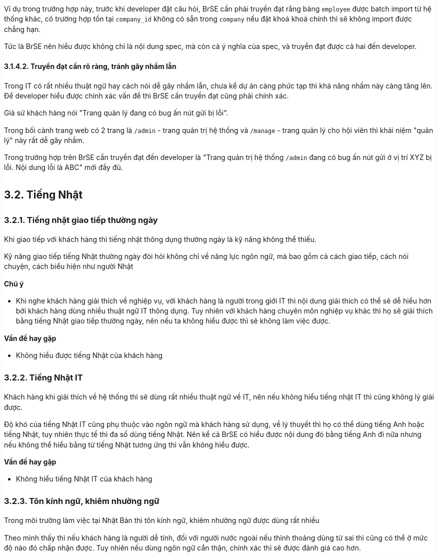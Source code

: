 Ví dụ trong trường hợp này, trước khi developer đặt câu hỏi, BrSE cần phải truyền đạt rằng bảng `employee` được batch import từ hệ thống khác, có trường hợp tồn tại `company_id` không có sẵn trong `company` nếu đặt khoá khoá chính thì sẽ không import được chẳng hạn.

Tức là BrSE nên hiểu được không chỉ là nội dung spec, mà còn cả ý nghĩa của spec, và truyền đạt được cả hai đến developer.

#### 3.1.4.2. Truyền đạt cần rõ ràng, tránh gây nhầm lẫn
Trong IT có rất nhiều thuật ngữ hay cách nói dễ gây nhầm lẫn, chưa kể dự án càng phức tạp thì khả năng nhầm này càng tăng lên. Để developer hiểu được chính xác vấn đề thì BrSE cần truyền đạt cũng phải chính xác.

Giả sử khách hàng nói "Trang quản lý đang có bug ấn nút gửi bị lỗi".

Trong bối cảnh trang web có 2 trang là `/admin` - trang quản trị hệ thống và `/manage` - trang quản lý cho hội viên thì khái niệm "quản lý" này rất dễ gây nhầm.

Trong trường hợp trên BrSE cần truyền đạt đến developer là "Trang quản trị hệ thống `/admin` đang có bug ấn nút gửi ở vị trí XYZ bị lỗi. Nội dung lỗi là ABC" mới đầy đủ.

## 3.2. Tiếng Nhật
### 3.2.1. Tiếng nhật giao tiếp thường ngày
Khi giao tiếp với khách hàng thì tiếng nhật thông dụng thường ngày là kỹ năng không thể thiếu.

Kỹ năng giao tiếp tiếng Nhật thường ngày đòi hỏi không chỉ về năng lực ngôn ngữ, mà bao gồm cả cách giao tiếp, cách nói chuyện, cách biểu hiện như người Nhật

**Chú ý**
+ Khi nghe khách hàng giải thích về nghiệp vụ, với khách hàng là người trong giới IT thì nội dung giải thích có thể sẽ dễ hiểu hơn bởi khách hàng dùng nhiều thuật ngữ IT thông dụng. Tuy nhiên với khách hàng chuyên môn nghiệp vụ khác thì họ sẽ giải thích bằng tiếng Nhật giao tiếp thường ngày, nên nếu ta không hiểu được thì sẽ không làm việc được.

**Vấn đề hay gặp**
+ Không hiểu được tiếng Nhật của khách hàng

### 3.2.2. Tiếng Nhật IT
Khách hàng khi giải thích về hệ thống thì sẽ dùng rất nhiều thuật ngữ về IT, nên nếu không hiểu tiếng nhật IT thì cũng không lý giải được.

Độ khó của tiếng Nhật IT cũng phụ thuộc vào ngôn ngữ mà khách hàng sử dụng, về lý thuyết thì họ có thể dùng tiếng Anh hoặc tiếng Nhật, tuy nhiên thực tế thì đa số dùng tiếng Nhật. Nên kể cả BrSE có hiểu được nội dung đó bằng tiếng Anh đi nữa nhưng nếu không thể hiểu bằng từ tiếng Nhật tương ứng thì vẫn không hiểu được.

**Vấn đề hay gặp**
+ Không hiểu tiếng Nhật IT của khách hàng

### 3.2.3. Tôn kính ngữ, khiêm nhường ngữ
Trong môi trường làm việc tại Nhật Bản thì tôn kính ngữ, khiêm nhường ngữ được dùng rất nhiều

Theo mình thấy thì nếu khách hàng là người dễ tính, đối với người nước ngoài nếu thỉnh thoảng dùng từ sai thì cũng có thể ở mức độ nào đó chấp nhận được. Tuy nhiên nếu dùng ngôn ngữ cẩn thận, chính xác thì sẽ được đánh giá cao hơn.
